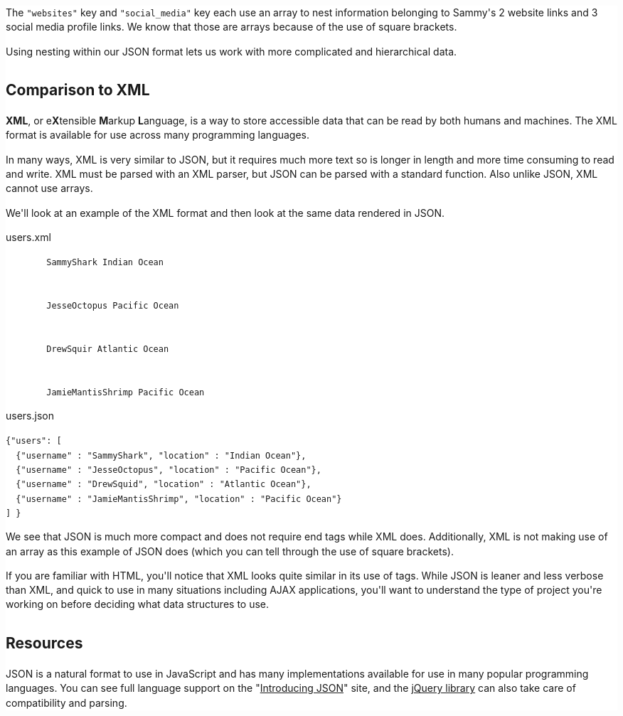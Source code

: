 
The `"websites"` key and `"social_media"` key each use an array to nest information belonging to Sammy's 2 website links and 3 social media profile links. We know that those are arrays because of the use of square brackets. 

Using nesting within our JSON format lets us work with more complicated and hierarchical data.

## Comparison to XML

**XML**, or e**X**tensible **M**arkup **L**anguage, is a way to store accessible data that can be read by both humans and machines. The XML format is available for use across many programming languages. 

In many ways, XML is very similar to JSON, but it requires much more text so is longer in length and more time consuming to read and write. XML must be parsed with an XML parser, but JSON can be parsed with a standard function. Also unlike JSON, XML cannot use arrays.

We'll look at an example of the XML format and then look at the same data rendered in JSON.

users.xml
    
    
    
        
            SammyShark Indian Ocean
        
        
            JesseOctopus Pacific Ocean
        
        
            DrewSquir Atlantic Ocean
        
        
            JamieMantisShrimp Pacific Ocean
        
    
    

users.json
    
    
    {"users": [
      {"username" : "SammyShark", "location" : "Indian Ocean"},
      {"username" : "JesseOctopus", "location" : "Pacific Ocean"},
      {"username" : "DrewSquid", "location" : "Atlantic Ocean"},
      {"username" : "JamieMantisShrimp", "location" : "Pacific Ocean"}
    ] }
    

We see that JSON is much more compact and does not require end tags while XML does. Additionally, XML is not making use of an array as this example of JSON does (which you can tell through the use of square brackets). 

If you are familiar with HTML, you'll notice that XML looks quite similar in its use of tags. While JSON is leaner and less verbose than XML, and quick to use in many situations including AJAX applications, you'll want to understand the type of project you're working on before deciding what data structures to use.

## Resources

JSON is a natural format to use in JavaScript and has many implementations available for use in many popular programming languages. You can see full language support on the "[Introducing JSON][2]" site, and the [jQuery library][3] can also take care of compatibility and parsing.


[1]: https://www.digitalocean.com/community/tutorials/an-introduction-to-json#working-with-complex-types-in-json
[2]: http://www.json.org/
[3]: https://jquery.com/
[4]: https://shancarter.github.io/mr-data-converter/
[5]: http://www.utilities-online.info/xmltojson/
[6]: http://jsonlint.com/
[7]: https://jsfiddle.net/
[8]: https://www.digitalocean.com/community/tutorials/how-to-create-a-twitter-app